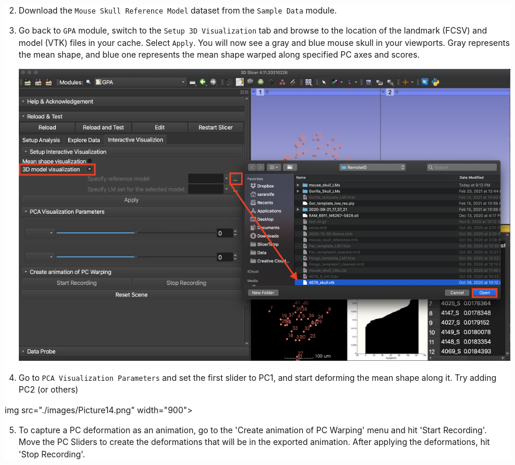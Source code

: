 2. Download the `Mouse Skull Reference Model` dataset from the `Sample Data` module.

3. Go back to `GPA` module, switch to the `Setup 3D Visualization` tab and browse to the location of the landmark (FCSV) and model (VTK) files in your cache. Select `Apply`. You will now see a gray  and blue mouse skull in your viewports. Gray represents the mean shape, and blue one represents the mean shape warped along specified PC axes and scores. 

   <img src="./images/Picture13.png" width="900">

4. Go to `PCA Visualization Parameters` and set the first slider to PC1, and start deforming the mean shape along it. Try adding PC2 (or others)

  img src="./images/Picture14.png" width="900">

5. To capture a PC deformation as an animation, go to the 'Create animation of PC Warping' menu and hit 'Start Recording'. Move the PC Sliders to create the deformations that will be in the exported animation. After applying the deformations, hit 'Stop Recording'.
